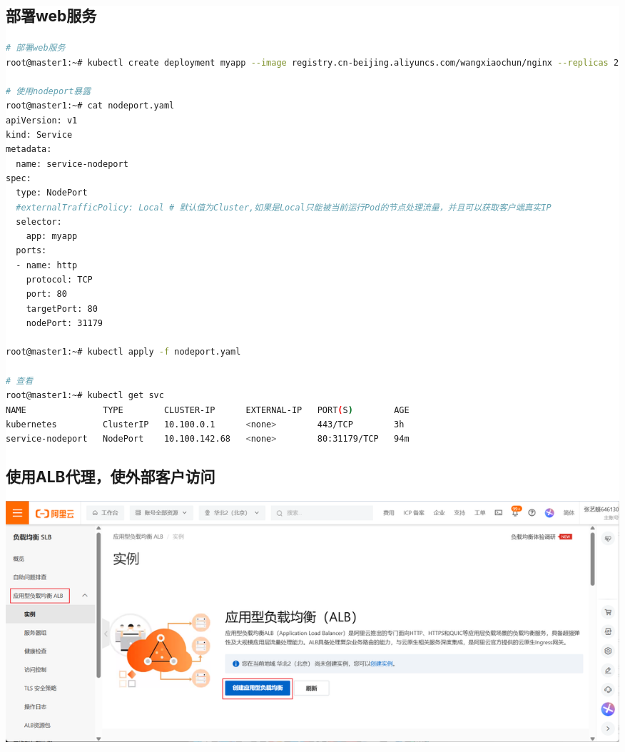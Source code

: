 



## 部署web服务

```bash
# 部署web服务
root@master1:~# kubectl create deployment myapp --image registry.cn-beijing.aliyuncs.com/wangxiaochun/nginx --replicas 2

# 使用nodeport暴露
root@master1:~# cat nodeport.yaml 
apiVersion: v1
kind: Service
metadata:
  name: service-nodeport
spec:
  type: NodePort
  #externalTrafficPolicy: Local # 默认值为Cluster,如果是Local只能被当前运行Pod的节点处理流量，并且可以获取客户端真实IP
  selector:
    app: myapp
  ports:
  - name: http
    protocol: TCP
    port: 80
    targetPort: 80
    nodePort: 31179
    
root@master1:~# kubectl apply -f nodeport.yaml

# 查看
root@master1:~# kubectl get svc
NAME               TYPE        CLUSTER-IP      EXTERNAL-IP   PORT(S)        AGE
kubernetes         ClusterIP   10.100.0.1      <none>        443/TCP        3h
service-nodeport   NodePort    10.100.142.68   <none>        80:31179/TCP   94m
```



## 使用ALB代理，使外部客户访问

![image-20250428185122576](../markdown_img/image-20250428185122576.png)
